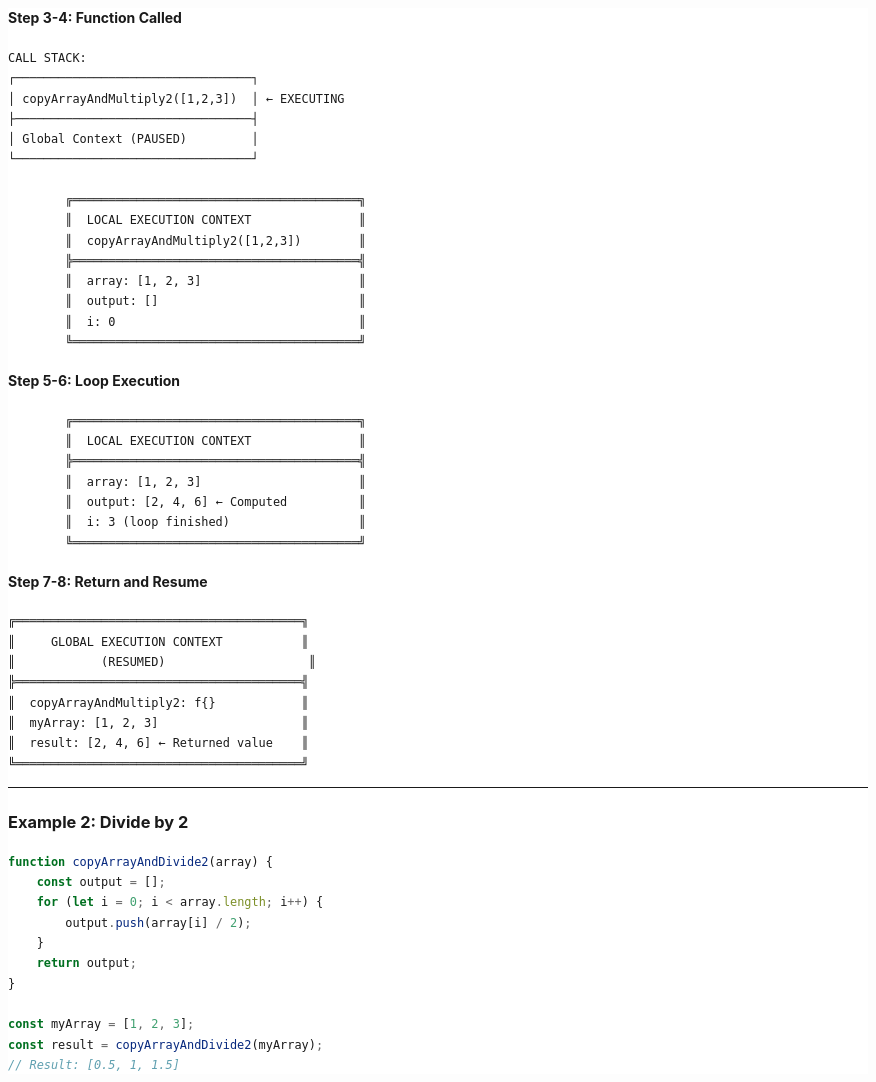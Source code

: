 #### Step 3-4: Function Called
```
CALL STACK:
┌─────────────────────────────────┐
│ copyArrayAndMultiply2([1,2,3])  │ ← EXECUTING
├─────────────────────────────────┤
│ Global Context (PAUSED)         │
└─────────────────────────────────┘

        ╔════════════════════════════════════════╗
        ║  LOCAL EXECUTION CONTEXT               ║
        ║  copyArrayAndMultiply2([1,2,3])        ║
        ╠════════════════════════════════════════╣
        ║  array: [1, 2, 3]                      ║
        ║  output: []                            ║
        ║  i: 0                                  ║
        ╚════════════════════════════════════════╝
```

#### Step 5-6: Loop Execution
```
        ╔════════════════════════════════════════╗
        ║  LOCAL EXECUTION CONTEXT               ║
        ╠════════════════════════════════════════╣
        ║  array: [1, 2, 3]                      ║
        ║  output: [2, 4, 6] ← Computed          ║
        ║  i: 3 (loop finished)                  ║
        ╚════════════════════════════════════════╝
```

#### Step 7-8: Return and Resume
```
╔════════════════════════════════════════╗
║     GLOBAL EXECUTION CONTEXT           ║
║            (RESUMED)                    ║
╠════════════════════════════════════════╣
║  copyArrayAndMultiply2: f{}            ║
║  myArray: [1, 2, 3]                    ║
║  result: [2, 4, 6] ← Returned value    ║
╚════════════════════════════════════════╝
```

---

### Example 2: Divide by 2
```javascript
function copyArrayAndDivide2(array) {
    const output = [];
    for (let i = 0; i < array.length; i++) {
        output.push(array[i] / 2);
    }
    return output;
}

const myArray = [1, 2, 3];
const result = copyArrayAndDivide2(myArray);
// Result: [0.5, 1, 1.5]
```
